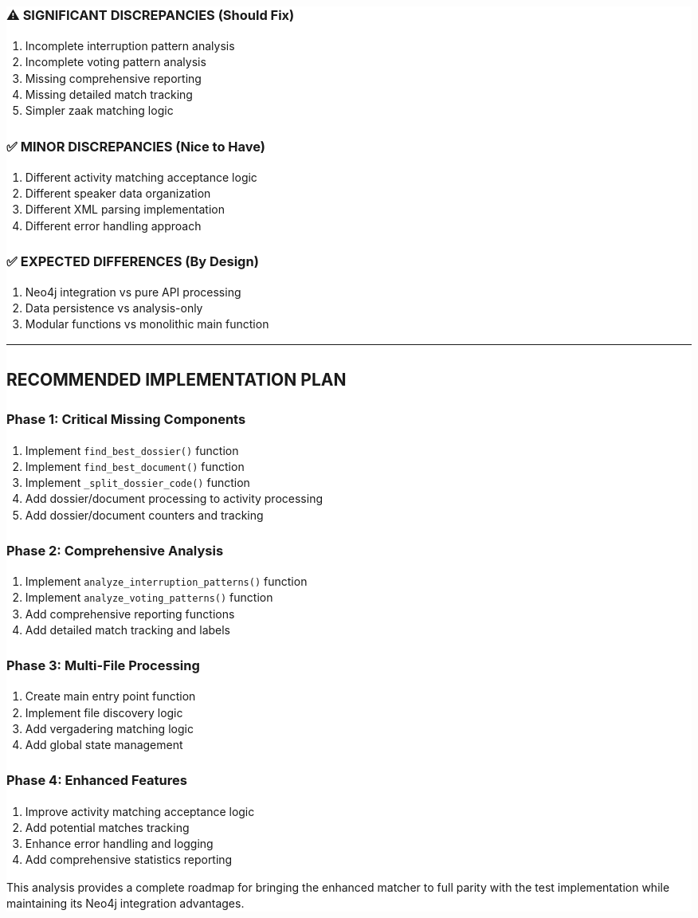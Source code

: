 ### ⚠️ **SIGNIFICANT DISCREPANCIES** (Should Fix)
1. Incomplete interruption pattern analysis
2. Incomplete voting pattern analysis
3. Missing comprehensive reporting
4. Missing detailed match tracking
5. Simpler zaak matching logic

### ✅ **MINOR DISCREPANCIES** (Nice to Have)
1. Different activity matching acceptance logic
2. Different speaker data organization
3. Different XML parsing implementation
4. Different error handling approach

### ✅ **EXPECTED DIFFERENCES** (By Design)
1. Neo4j integration vs pure API processing
2. Data persistence vs analysis-only
3. Modular functions vs monolithic main function

---

## RECOMMENDED IMPLEMENTATION PLAN

### Phase 1: Critical Missing Components
1. Implement `find_best_dossier()` function
2. Implement `find_best_document()` function  
3. Implement `_split_dossier_code()` function
4. Add dossier/document processing to activity processing
5. Add dossier/document counters and tracking

### Phase 2: Comprehensive Analysis
1. Implement `analyze_interruption_patterns()` function
2. Implement `analyze_voting_patterns()` function
3. Add comprehensive reporting functions
4. Add detailed match tracking and labels

### Phase 3: Multi-File Processing
1. Create main entry point function
2. Implement file discovery logic
3. Add vergadering matching logic
4. Add global state management

### Phase 4: Enhanced Features
1. Improve activity matching acceptance logic
2. Add potential matches tracking
3. Enhance error handling and logging
4. Add comprehensive statistics reporting

This analysis provides a complete roadmap for bringing the enhanced matcher to full parity with the test implementation while maintaining its Neo4j integration advantages. 